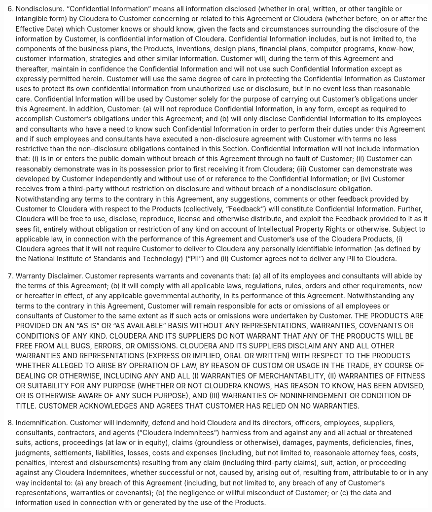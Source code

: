 6. Nondisclosure. “Confidential Information” means all information disclosed (whether in oral, written, or other tangible or intangible form) by Cloudera to Customer concerning or related to this Agreement or Cloudera (whether before, on or after the Effective Date) which Customer knows or should know, given the facts and circumstances surrounding the disclosure of the information by Customer, is confidential information of Cloudera. Confidential Information includes, but is not limited to, the components of the business plans, the Products, inventions, design plans, financial plans, computer programs, know-how, customer information, strategies and other similar information. Customer will, during the term of this Agreement and thereafter, maintain in confidence the Confidential Information and will not use such Confidential Information except as expressly permitted herein. Customer will use the same degree of care in protecting the Confidential Information as Customer uses to protect its own confidential information from unauthorized use or disclosure, but in no event less than reasonable care. Confidential Information will be used by Customer solely for the purpose of carrying out Customer’s obligations under this Agreement. In addition, Customer: (a) will not reproduce Confidential Information, in any form, except as required to accomplish Customer’s obligations under this Agreement; and (b) will only disclose Confidential Information to its employees and consultants who have a need to know such Confidential Information in order to perform their duties under this Agreement and if such employees and consultants have executed a non-disclosure agreement with Customer with terms no less restrictive than the non-disclosure obligations contained in this Section. Confidential Information will not include information that: (i) is in or enters the public domain without breach of this Agreement through no fault of Customer; (ii) Customer can reasonably demonstrate was in its possession prior to first receiving it from Cloudera; (iii) Customer can demonstrate was developed by Customer independently and without use of or reference to the Confidential Information; or (iv) Customer receives from a third-party without restriction on disclosure and without breach of a nondisclosure obligation. Notwithstanding any terms to the contrary in this Agreement, any suggestions, comments or other feedback provided by Customer to Cloudera with respect to the Products (collectively, “Feedback”) will constitute Confidential Information. Further, Cloudera will be free to use, disclose, reproduce, license and otherwise distribute, and exploit the Feedback provided to it as it sees fit, entirely without obligation or restriction of any kind on account of Intellectual Property Rights or otherwise.  Subject to applicable law, in connection with the performance of this Agreement and Customer’s use of the Cloudera Products, (i) Cloudera agrees that it will not require Customer to deliver to Cloudera any personally identifiable information (as defined by the National Institute of Standards and Technology) (“PII”) and (ii) Customer agrees not to deliver any PII to Cloudera.

7. Warranty Disclaimer. Customer represents warrants and covenants that: (a) all of its employees and consultants will abide by the terms of this Agreement; (b) it will comply with all applicable laws, regulations, rules, orders and other requirements, now or hereafter in effect, of any applicable governmental authority, in its performance of this Agreement. Notwithstanding any terms to the contrary in this Agreement, Customer will remain responsible for acts or omissions of all employees or consultants of Customer to the same extent as if such acts or omissions were undertaken by Customer. THE PRODUCTS ARE PROVIDED ON AN “AS IS” OR “AS AVAILABLE” BASIS WITHOUT ANY REPRESENTATIONS, WARRANTIES, COVENANTS OR CONDITIONS OF ANY KIND. CLOUDERA AND ITS SUPPLIERS DO NOT WARRANT THAT ANY OF THE PRODUCTS WILL BE FREE FROM ALL BUGS, ERRORS, OR OMISSIONS. CLOUDERA AND ITS SUPPLIERS DISCLAIM ANY AND ALL OTHER WARRANTIES AND REPRESENTATIONS (EXPRESS OR IMPLIED, ORAL OR WRITTEN) WITH RESPECT TO THE PRODUCTS WHETHER ALLEGED TO ARISE BY OPERATION OF LAW, BY REASON OF CUSTOM OR USAGE IN THE TRADE, BY COURSE OF DEALING OR OTHERWISE, INCLUDING ANY AND ALL (I) WARRANTIES OF MERCHANTABILITY, (II) WARRANTIES OF FITNESS OR SUITABILITY FOR ANY PURPOSE (WHETHER OR NOT CLOUDERA KNOWS, HAS REASON TO KNOW, HAS BEEN ADVISED, OR IS OTHERWISE AWARE OF ANY SUCH PURPOSE), AND (III) WARRANTIES OF NONINFRINGEMENT OR CONDITION OF TITLE. CUSTOMER ACKNOWLEDGES AND AGREES THAT CUSTOMER HAS RELIED ON NO WARRANTIES.

8. Indemnification. Customer will indemnify, defend and hold Cloudera and its directors, officers, employees, suppliers, consultants, contractors, and agents (“Cloudera Indemnitees”) harmless from and against any and all actual or threatened suits, actions, proceedings (at law or in equity), claims (groundless or otherwise), damages, payments, deficiencies, fines, judgments, settlements, liabilities, losses, costs and expenses (including, but not limited to, reasonable attorney fees, costs, penalties, interest and disbursements) resulting from any claim (including third-party claims), suit, action, or proceeding against any Cloudera Indemnitees, whether successful or not, caused by, arising out of, resulting from, attributable to or in any way incidental to:
(a) any breach of this Agreement (including, but not limited to, any breach of any of Customer’s representations, warranties or covenants);
(b) the negligence or willful misconduct of Customer; or
(c) the data and information used in connection with or generated by the use of the Products.

